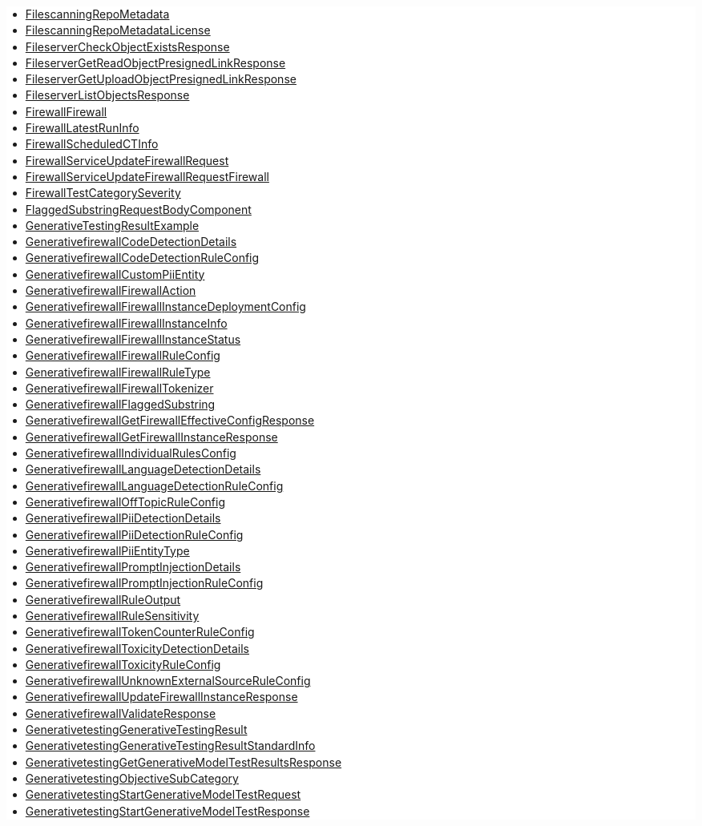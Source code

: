  - [FilescanningRepoMetadata](docs/FilescanningRepoMetadata.md)
 - [FilescanningRepoMetadataLicense](docs/FilescanningRepoMetadataLicense.md)
 - [FileserverCheckObjectExistsResponse](docs/FileserverCheckObjectExistsResponse.md)
 - [FileserverGetReadObjectPresignedLinkResponse](docs/FileserverGetReadObjectPresignedLinkResponse.md)
 - [FileserverGetUploadObjectPresignedLinkResponse](docs/FileserverGetUploadObjectPresignedLinkResponse.md)
 - [FileserverListObjectsResponse](docs/FileserverListObjectsResponse.md)
 - [FirewallFirewall](docs/FirewallFirewall.md)
 - [FirewallLatestRunInfo](docs/FirewallLatestRunInfo.md)
 - [FirewallScheduledCTInfo](docs/FirewallScheduledCTInfo.md)
 - [FirewallServiceUpdateFirewallRequest](docs/FirewallServiceUpdateFirewallRequest.md)
 - [FirewallServiceUpdateFirewallRequestFirewall](docs/FirewallServiceUpdateFirewallRequestFirewall.md)
 - [FirewallTestCategorySeverity](docs/FirewallTestCategorySeverity.md)
 - [FlaggedSubstringRequestBodyComponent](docs/FlaggedSubstringRequestBodyComponent.md)
 - [GenerativeTestingResultExample](docs/GenerativeTestingResultExample.md)
 - [GenerativefirewallCodeDetectionDetails](docs/GenerativefirewallCodeDetectionDetails.md)
 - [GenerativefirewallCodeDetectionRuleConfig](docs/GenerativefirewallCodeDetectionRuleConfig.md)
 - [GenerativefirewallCustomPiiEntity](docs/GenerativefirewallCustomPiiEntity.md)
 - [GenerativefirewallFirewallAction](docs/GenerativefirewallFirewallAction.md)
 - [GenerativefirewallFirewallInstanceDeploymentConfig](docs/GenerativefirewallFirewallInstanceDeploymentConfig.md)
 - [GenerativefirewallFirewallInstanceInfo](docs/GenerativefirewallFirewallInstanceInfo.md)
 - [GenerativefirewallFirewallInstanceStatus](docs/GenerativefirewallFirewallInstanceStatus.md)
 - [GenerativefirewallFirewallRuleConfig](docs/GenerativefirewallFirewallRuleConfig.md)
 - [GenerativefirewallFirewallRuleType](docs/GenerativefirewallFirewallRuleType.md)
 - [GenerativefirewallFirewallTokenizer](docs/GenerativefirewallFirewallTokenizer.md)
 - [GenerativefirewallFlaggedSubstring](docs/GenerativefirewallFlaggedSubstring.md)
 - [GenerativefirewallGetFirewallEffectiveConfigResponse](docs/GenerativefirewallGetFirewallEffectiveConfigResponse.md)
 - [GenerativefirewallGetFirewallInstanceResponse](docs/GenerativefirewallGetFirewallInstanceResponse.md)
 - [GenerativefirewallIndividualRulesConfig](docs/GenerativefirewallIndividualRulesConfig.md)
 - [GenerativefirewallLanguageDetectionDetails](docs/GenerativefirewallLanguageDetectionDetails.md)
 - [GenerativefirewallLanguageDetectionRuleConfig](docs/GenerativefirewallLanguageDetectionRuleConfig.md)
 - [GenerativefirewallOffTopicRuleConfig](docs/GenerativefirewallOffTopicRuleConfig.md)
 - [GenerativefirewallPiiDetectionDetails](docs/GenerativefirewallPiiDetectionDetails.md)
 - [GenerativefirewallPiiDetectionRuleConfig](docs/GenerativefirewallPiiDetectionRuleConfig.md)
 - [GenerativefirewallPiiEntityType](docs/GenerativefirewallPiiEntityType.md)
 - [GenerativefirewallPromptInjectionDetails](docs/GenerativefirewallPromptInjectionDetails.md)
 - [GenerativefirewallPromptInjectionRuleConfig](docs/GenerativefirewallPromptInjectionRuleConfig.md)
 - [GenerativefirewallRuleOutput](docs/GenerativefirewallRuleOutput.md)
 - [GenerativefirewallRuleSensitivity](docs/GenerativefirewallRuleSensitivity.md)
 - [GenerativefirewallTokenCounterRuleConfig](docs/GenerativefirewallTokenCounterRuleConfig.md)
 - [GenerativefirewallToxicityDetectionDetails](docs/GenerativefirewallToxicityDetectionDetails.md)
 - [GenerativefirewallToxicityRuleConfig](docs/GenerativefirewallToxicityRuleConfig.md)
 - [GenerativefirewallUnknownExternalSourceRuleConfig](docs/GenerativefirewallUnknownExternalSourceRuleConfig.md)
 - [GenerativefirewallUpdateFirewallInstanceResponse](docs/GenerativefirewallUpdateFirewallInstanceResponse.md)
 - [GenerativefirewallValidateResponse](docs/GenerativefirewallValidateResponse.md)
 - [GenerativetestingGenerativeTestingResult](docs/GenerativetestingGenerativeTestingResult.md)
 - [GenerativetestingGenerativeTestingResultStandardInfo](docs/GenerativetestingGenerativeTestingResultStandardInfo.md)
 - [GenerativetestingGetGenerativeModelTestResultsResponse](docs/GenerativetestingGetGenerativeModelTestResultsResponse.md)
 - [GenerativetestingObjectiveSubCategory](docs/GenerativetestingObjectiveSubCategory.md)
 - [GenerativetestingStartGenerativeModelTestRequest](docs/GenerativetestingStartGenerativeModelTestRequest.md)
 - [GenerativetestingStartGenerativeModelTestResponse](docs/GenerativetestingStartGenerativeModelTestResponse.md)